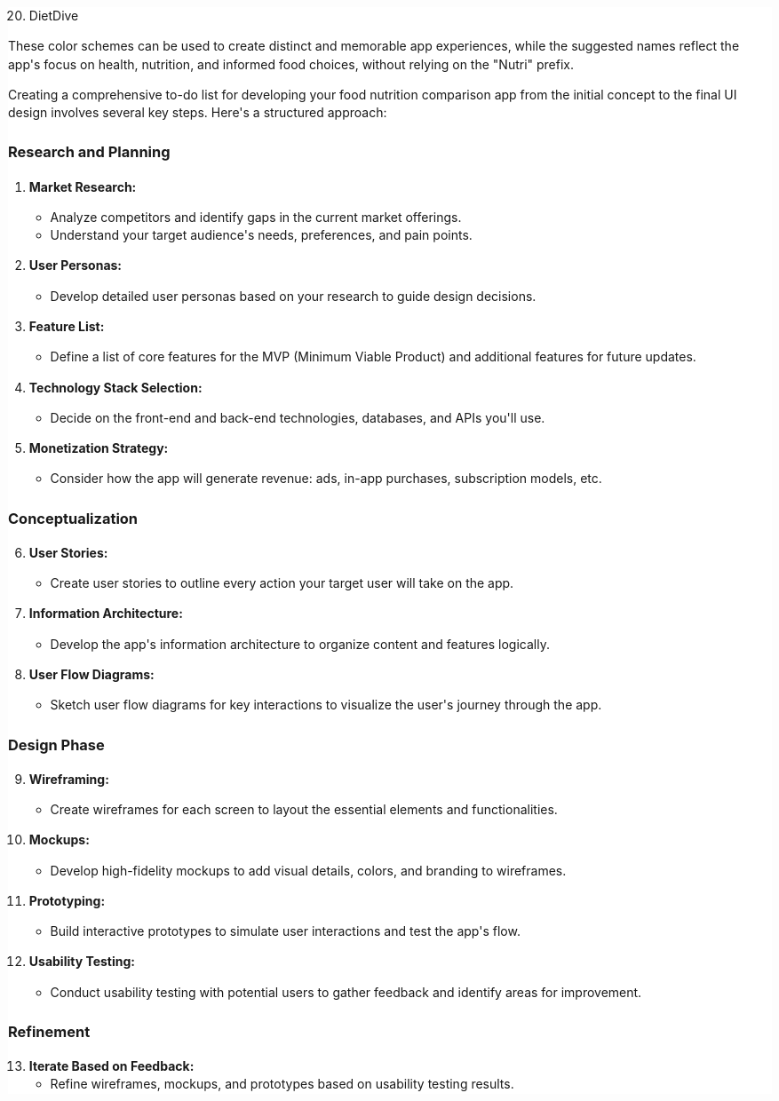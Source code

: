 20. DietDive

These color schemes can be used to create distinct and memorable app experiences, while the suggested names reflect the app's focus on health, nutrition, and informed food choices, without relying on the "Nutri" prefix.


Creating a comprehensive to-do list for developing your food nutrition comparison app from the initial concept to the final UI design involves several key steps. Here's a structured approach:

### Research and Planning
1. **Market Research:**
   - Analyze competitors and identify gaps in the current market offerings.
   - Understand your target audience's needs, preferences, and pain points.

2. **User Personas:**
   - Develop detailed user personas based on your research to guide design decisions.

3. **Feature List:**
   - Define a list of core features for the MVP (Minimum Viable Product) and additional features for future updates.

4. **Technology Stack Selection:**
   - Decide on the front-end and back-end technologies, databases, and APIs you'll use.

5. **Monetization Strategy:**
   - Consider how the app will generate revenue: ads, in-app purchases, subscription models, etc.

### Conceptualization
6. **User Stories:**
   - Create user stories to outline every action your target user will take on the app.

7. **Information Architecture:**
   - Develop the app's information architecture to organize content and features logically.

8. **User Flow Diagrams:**
   - Sketch user flow diagrams for key interactions to visualize the user's journey through the app.

### Design Phase
9. **Wireframing:**
   - Create wireframes for each screen to layout the essential elements and functionalities.

10. **Mockups:**
    - Develop high-fidelity mockups to add visual details, colors, and branding to wireframes.

11. **Prototyping:**
    - Build interactive prototypes to simulate user interactions and test the app's flow.

12. **Usability Testing:**
    - Conduct usability testing with potential users to gather feedback and identify areas for improvement.

### Refinement
13. **Iterate Based on Feedback:**
    - Refine wireframes, mockups, and prototypes based on usability testing results.
